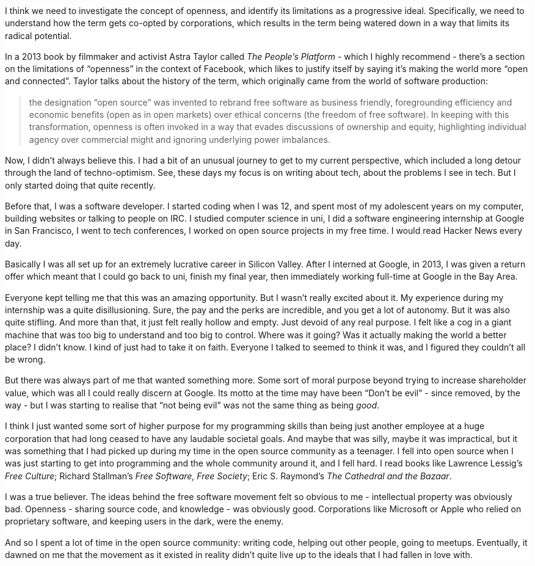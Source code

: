 I think we need to investigate the concept of openness, and identify its limitations as a progressive ideal. Specifically, we need to understand how the term gets co-opted by corporations, which results in the term being watered down in a way that limits its radical potential.

In a 2013 book by filmmaker and activist Astra Taylor called _The People’s Platform_ - which I highly recommend - there’s a section on the limitations of “openness” in the context of Facebook, which likes to justify itself by saying it’s making the world more “open and connected”. Taylor talks about the history of the term, which originally came from the world of software production:

> the designation “open source” was invented to rebrand free software as business friendly, foregrounding efficiency and economic benefits (open as in open markets) over ethical concerns (the freedom of free software). In keeping with this transformation, openness is often invoked in a way that evades discussions of ownership and equity, highlighting individual agency over commercial might and ignoring underlying power imbalances.

Now, I didn’t always believe this. I had a bit of an unusual journey to get to my current perspective, which included a long detour through the land of techno-optimism. See, these days my focus is on writing about tech, about the problems I see in tech. But I only started doing that quite recently.

Before that, I was a software developer. I started coding when I was 12, and spent most of my adolescent years on my computer, building websites or talking to people on IRC. I studied computer science in uni, I did a software engineering internship at Google in San Francisco, I went to tech conferences, I worked on open source projects in my free time. I would read Hacker News every day.

Basically I was all set up for an extremely lucrative career in Silicon Valley. After I interned at Google, in 2013, I was given a return offer which meant that I could go back to uni, finish my final year, then immediately working full-time at Google in the Bay Area.

Everyone kept telling me that this was an amazing opportunity. But I wasn’t really excited about it. My experience during my internship was a quite disillusioning. Sure, the pay and the perks are incredible, and you get a lot of autonomy. But it was also quite stifling. And more than that, it just felt really hollow and empty. Just devoid of any real purpose. I felt like a cog in a giant machine that was too big to understand and too big to control. Where was it going? Was it actually making the world a better place? I didn’t know. I kind of just had to take it on faith. Everyone I talked to seemed to think it was, and I figured they couldn’t all be wrong.

But there was always part of me that wanted something more. Some sort of moral purpose beyond trying to increase shareholder value, which was all I could really discern at Google. Its motto at the time may have been “Don’t be evil” - since removed, by the way - but I was starting to realise that “not being evil” was not the same thing as being _good_.

I think I just wanted some sort of higher purpose for my programming skills than being just another employee at a huge corporation that had long ceased to have any laudable societal goals. And maybe that was silly, maybe it was impractical, but it was something that I had picked up during my time in the open source community as a teenager. I fell into open source when I was just starting to get into programming and the whole community around it, and I fell hard. I read books like Lawrence Lessig’s _Free Culture_; Richard Stallman’s _Free Software, Free Society_; Eric S. Raymond’s _The Cathedral and the Bazaar_.

I was a true believer. The ideas behind the free software movement felt so obvious to me - intellectual property was obviously bad. Openness - sharing source code, and knowledge - was obviously good. Corporations like Microsoft or Apple who relied on proprietary software, and keeping users in the dark, were the enemy.

And so I spent a lot of time in the open source community: writing code, helping out other people, going to meetups. Eventually, it dawned on me that the movement as it existed in reality didn’t quite live up to the ideals that I had fallen in love with.
